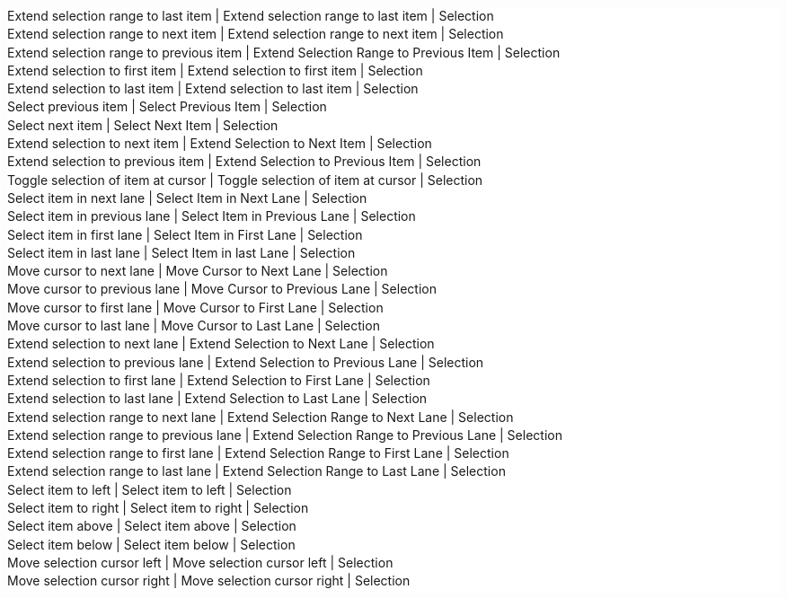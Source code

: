  Extend selection range to last item                       | Extend selection range to last item                            | Selection         
 Extend selection range to next item                       | Extend selection range to next item                            | Selection         
 Extend selection range to previous item                   | Extend Selection Range to Previous Item                        | Selection         
 Extend selection to first item                            | Extend selection to first item                                 | Selection         
 Extend selection to last item                             | Extend selection to last item                                  | Selection         
 Select previous item                                      | Select Previous Item                                           | Selection         
 Select next item                                          | Select Next Item                                               | Selection         
 Extend selection to next item                             | Extend Selection to Next Item                                  | Selection         
 Extend selection to previous item                         | Extend Selection to Previous Item                              | Selection         
 Toggle selection of item at cursor                        | Toggle selection of item at cursor                             | Selection         
 Select item in next lane                                  | Select Item in Next Lane                                       | Selection         
 Select item in previous lane                              | Select Item in Previous Lane                                   | Selection         
 Select item in first lane                                 | Select Item in First Lane                                      | Selection         
 Select item in last lane                                  | Select Item in last Lane                                       | Selection         
 Move cursor to next lane                                  | Move Cursor to Next Lane                                       | Selection         
 Move cursor to previous lane                              | Move Cursor to Previous Lane                                   | Selection         
 Move cursor to first lane                                 | Move Cursor to First Lane                                      | Selection         
 Move cursor to last lane                                  | Move Cursor to Last Lane                                       | Selection         
 Extend selection to next lane                             | Extend Selection to Next Lane                                  | Selection         
 Extend selection to previous lane                         | Extend Selection to Previous Lane                              | Selection         
 Extend selection to first lane                            | Extend Selection to First Lane                                 | Selection         
 Extend selection to last lane                             | Extend Selection to Last Lane                                  | Selection         
 Extend selection range to next lane                       | Extend Selection Range to Next Lane                            | Selection         
 Extend selection range to previous lane                   | Extend Selection Range to Previous Lane                        | Selection         
 Extend selection range to first lane                      | Extend Selection Range to First Lane                           | Selection         
 Extend selection range to last lane                       | Extend Selection Range to Last Lane                            | Selection         
 Select item to left                                       | Select item to left                                            | Selection         
 Select item to right                                      | Select item to right                                           | Selection         
 Select item above                                         | Select item above                                              | Selection         
 Select item below                                         | Select item below                                              | Selection         
 Move selection cursor left                                | Move selection cursor left                                     | Selection         
 Move selection cursor right                               | Move selection cursor right                                    | Selection         